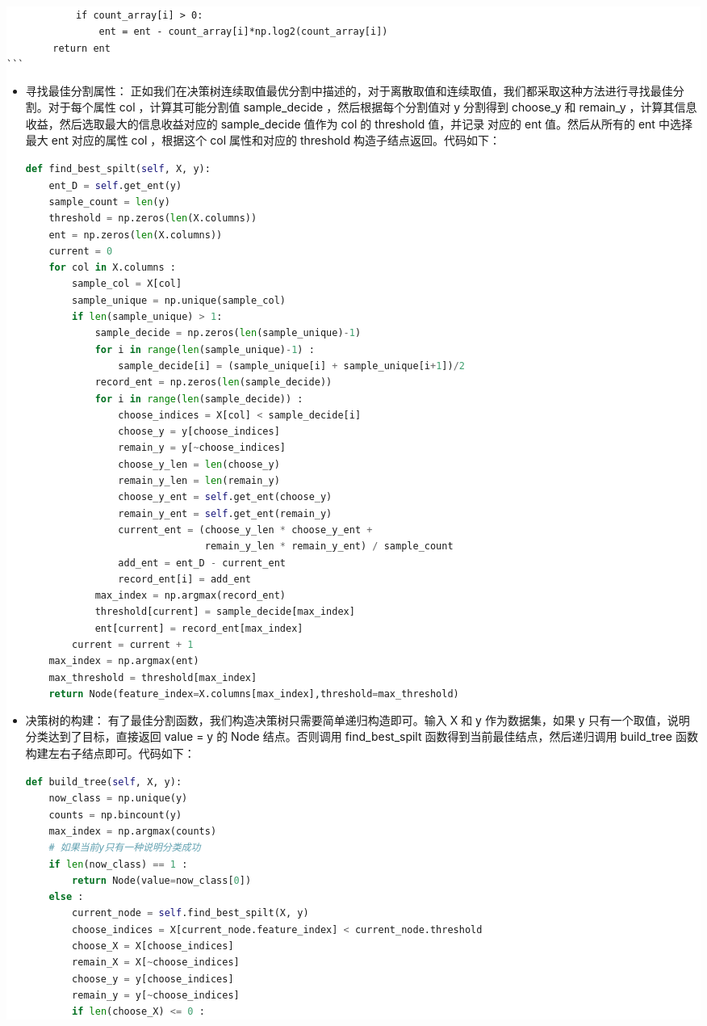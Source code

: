                 if count_array[i] > 0:
                    ent = ent - count_array[i]*np.log2(count_array[i])
            return ent
    ```
  - 寻找最佳分割属性：
    正如我们在决策树连续取值最优分割中描述的，对于离散取值和连续取值，我们都采取这种方法进行寻找最佳分割。对于每个属性 col ，计算其可能分割值 sample_decide ，然后根据每个分割值对 y 分割得到 choose_y 和 remain_y ，计算其信息收益，然后选取最大的信息收益对应的 sample_decide 值作为 col 的 threshold 值，并记录 对应的 ent 值。然后从所有的 ent 中选择最大 ent 对应的属性 col ，根据这个 col 属性和对应的 threshold 构造子结点返回。代码如下：
    ```python
    def find_best_spilt(self, X, y):
        ent_D = self.get_ent(y)
        sample_count = len(y)
        threshold = np.zeros(len(X.columns))
        ent = np.zeros(len(X.columns))
        current = 0
        for col in X.columns : 
            sample_col = X[col]
            sample_unique = np.unique(sample_col)
            if len(sample_unique) > 1:
                sample_decide = np.zeros(len(sample_unique)-1)
                for i in range(len(sample_unique)-1) :
                    sample_decide[i] = (sample_unique[i] + sample_unique[i+1])/2 
                record_ent = np.zeros(len(sample_decide))
                for i in range(len(sample_decide)) : 
                    choose_indices = X[col] < sample_decide[i]
                    choose_y = y[choose_indices]
                    remain_y = y[~choose_indices]
                    choose_y_len = len(choose_y)
                    remain_y_len = len(remain_y)
                    choose_y_ent = self.get_ent(choose_y)
                    remain_y_ent = self.get_ent(remain_y)
                    current_ent = (choose_y_len * choose_y_ent + 
                                   remain_y_len * remain_y_ent) / sample_count
                    add_ent = ent_D - current_ent
                    record_ent[i] = add_ent
                max_index = np.argmax(record_ent)
                threshold[current] = sample_decide[max_index]
                ent[current] = record_ent[max_index]
            current = current + 1
        max_index = np.argmax(ent)
        max_threshold = threshold[max_index]
        return Node(feature_index=X.columns[max_index],threshold=max_threshold)
    ```
  - 决策树的构建：
    有了最佳分割函数，我们构造决策树只需要简单递归构造即可。输入 X 和 y 作为数据集，如果 y 只有一个取值，说明分类达到了目标，直接返回 value = y 的 Node 结点。否则调用 find_best_spilt 函数得到当前最佳结点，然后递归调用 build_tree 函数构建左右子结点即可。代码如下： 
    ```python
    def build_tree(self, X, y):
        now_class = np.unique(y)
        counts = np.bincount(y)
        max_index = np.argmax(counts)
        # 如果当前y只有一种说明分类成功
        if len(now_class) == 1 :
            return Node(value=now_class[0])
        else :
            current_node = self.find_best_spilt(X, y)
            choose_indices = X[current_node.feature_index] < current_node.threshold
            choose_X = X[choose_indices]
            remain_X = X[~choose_indices]
            choose_y = y[choose_indices]
            remain_y = y[~choose_indices]
            if len(choose_X) <= 0 :